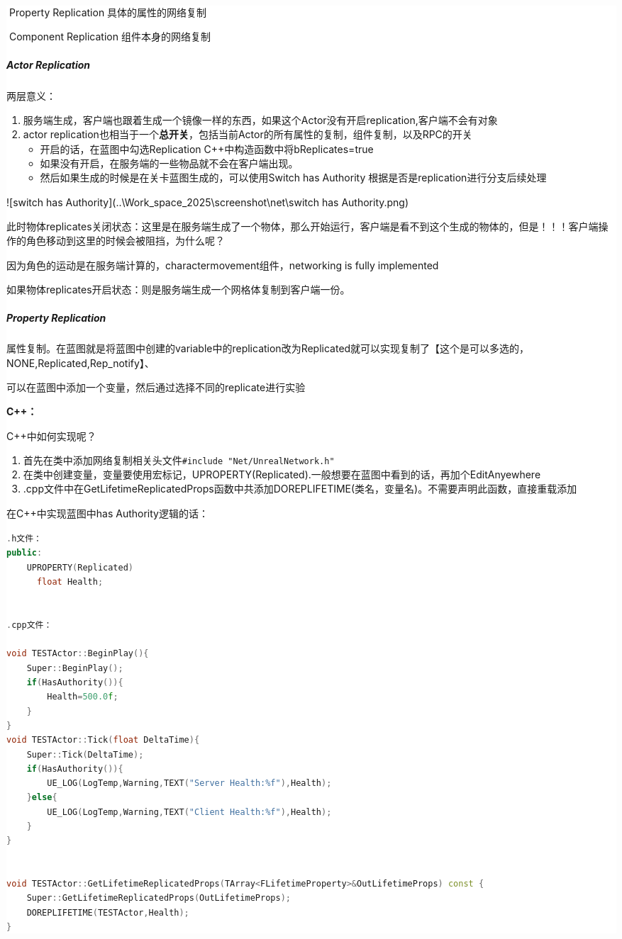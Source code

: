 ​	Property Replication 具体的属性的网络复制

​	Component Replication 组件本身的网络复制

##### Actor Replication  

两层意义：

1. 服务端生成，客户端也跟着生成一个镜像一样的东西，如果这个Actor没有开启replication,客户端不会有对象
2. actor replication也相当于一个**总开关**，包括当前Actor的所有属性的复制，组件复制，以及RPC的开关
   - 开启的话，在蓝图中勾选Replication C++中构造函数中将bReplicates=true
   - 如果没有开启，在服务端的一些物品就不会在客户端出现。
   - 然后如果生成的时候是在关卡蓝图生成的，可以使用Switch has Authority 根据是否是replication进行分支后续处理

![switch has Authority](..\Work_space_2025\screenshot\net\switch has Authority.png)

此时物体replicates关闭状态：这里是在服务端生成了一个物体，那么开始运行，客户端是看不到这个生成的物体的，但是！！！客户端操作的角色移动到这里的时候会被阻挡，为什么呢？ 

因为角色的运动是在服务端计算的，charactermovement组件，networking is fully implemented

如果物体replicates开启状态：则是服务端生成一个网格体复制到客户端一份。



##### Property Replication

属性复制。在蓝图就是将蓝图中创建的variable中的replication改为Replicated就可以实现复制了【这个是可以多选的，NONE,Replicated,Rep_notify】、

可以在蓝图中添加一个变量，然后通过选择不同的replicate进行实验

**C++：**

C++中如何实现呢？

1. 首先在类中添加网络复制相关头文件`#include "Net/UnrealNetwork.h"`
2. 在类中创建变量，变量要使用宏标记，UPROPERTY(Replicated).一般想要在蓝图中看到的话，再加个EditAnyewhere
3. .cpp文件中在GetLifetimeReplicatedProps函数中共添加DOREPLIFETIME(类名，变量名)。不需要声明此函数，直接重载添加

在C++中实现蓝图中has Authority逻辑的话：

```c++
.h文件：
public:
	UPROPERTY(Replicated)
  	  float Health;


.cpp文件：
   
void TESTActor::BeginPlay(){
	Super::BeginPlay();
	if(HasAuthority()){
		Health=500.0f; 
	}
}
void TESTActor::Tick(float DeltaTime){
    Super::Tick(DeltaTime);
    if(HasAuthority()){
        UE_LOG(LogTemp,Warning,TEXT("Server Health:%f"),Health);
    }else{
        UE_LOG(LogTemp,Warning,TEXT("Client Health:%f"),Health);
    }
}


void TESTActor::GetLifetimeReplicatedProps(TArray<FLifetimeProperty>&OutLifetimeProps) const {
    Super::GetLifetimeReplicatedProps(OutLifetimeProps);
    DOREPLIFETIME(TESTActor,Health);
}

```